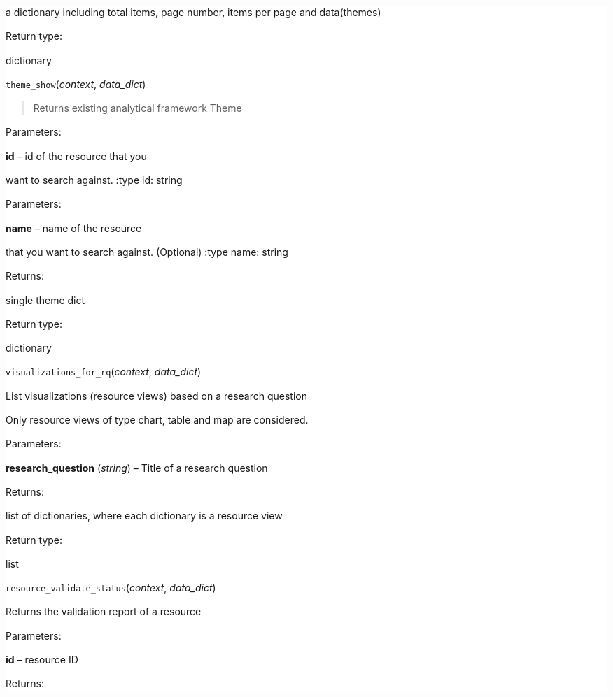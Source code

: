 a dictionary including total items, page number, items per page and data(themes)

Return type:

dictionary

`theme_show`(_context_, _data\_dict_)

> Returns existing analytical framework Theme



Parameters:

**id** – id of the resource that you

want to search against. :type id: string



Parameters:

**name** – name of the resource

that you want to search against. (Optional) :type name: string



Returns:

single theme dict

Return type:

dictionary

`visualizations_for_rq`(_context_, _data\_dict_)

List visualizations (resource views) based on a research question

Only resource views of type chart, table and map are considered.



Parameters:

**research\_question** (_string_) – Title of a research question

Returns:

list of dictionaries, where each dictionary is a resource view

Return type:

list


`resource_validate_status`(_context_, _data\_dict_)

Returns the validation report of a resource



Parameters:

**id** – resource ID

Returns:
